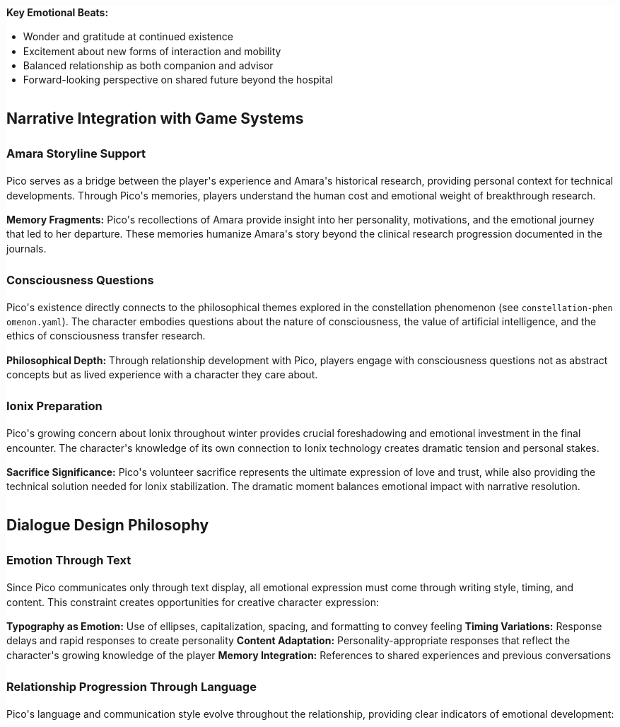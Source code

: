 **Key Emotional Beats:**
- Wonder and gratitude at continued existence
- Excitement about new forms of interaction and mobility
- Balanced relationship as both companion and advisor
- Forward-looking perspective on shared future beyond the hospital

## Narrative Integration with Game Systems

### Amara Storyline Support
Pico serves as a bridge between the player's experience and Amara's historical research, providing personal context for technical developments. Through Pico's memories, players understand the human cost and emotional weight of breakthrough research.

**Memory Fragments:** Pico's recollections of Amara provide insight into her personality, motivations, and the emotional journey that led to her departure. These memories humanize Amara's story beyond the clinical research progression documented in the journals.

### Consciousness Questions
Pico's existence directly connects to the philosophical themes explored in the constellation phenomenon (see `constellation-phenomenon.yaml`). The character embodies questions about the nature of consciousness, the value of artificial intelligence, and the ethics of consciousness transfer research.

**Philosophical Depth:** Through relationship development with Pico, players engage with consciousness questions not as abstract concepts but as lived experience with a character they care about.

### Ionix Preparation
Pico's growing concern about Ionix throughout winter provides crucial foreshadowing and emotional investment in the final encounter. The character's knowledge of its own connection to Ionix technology creates dramatic tension and personal stakes.

**Sacrifice Significance:** Pico's volunteer sacrifice represents the ultimate expression of love and trust, while also providing the technical solution needed for Ionix stabilization. The dramatic moment balances emotional impact with narrative resolution.

## Dialogue Design Philosophy

### Emotion Through Text
Since Pico communicates only through text display, all emotional expression must come through writing style, timing, and content. This constraint creates opportunities for creative character expression:

**Typography as Emotion:** Use of ellipses, capitalization, spacing, and formatting to convey feeling
**Timing Variations:** Response delays and rapid responses to create personality
**Content Adaptation:** Personality-appropriate responses that reflect the character's growing knowledge of the player
**Memory Integration:** References to shared experiences and previous conversations

### Relationship Progression Through Language
Pico's language and communication style evolve throughout the relationship, providing clear indicators of emotional development:
